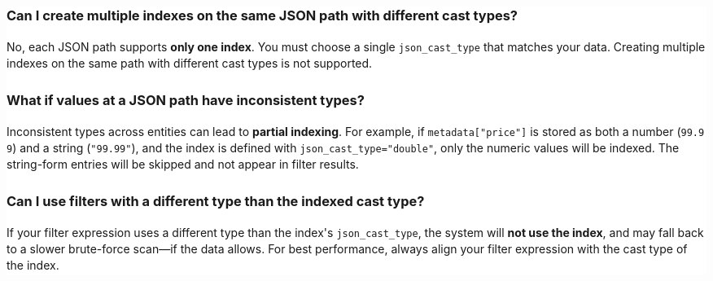 ### Can I create multiple indexes on the same JSON path with different cast types?

No, each JSON path supports **only one index**. You must choose a single `json_cast_type` that matches your data. Creating multiple indexes on the same path with different cast types is not supported.

### What if values at a JSON path have inconsistent types?

Inconsistent types across entities can lead to **partial indexing**. For example, if `metadata["price"]` is stored as both a number (`99.99`) and a string (`"99.99"`), and the index is defined with `json_cast_type="double"`, only the numeric values will be indexed. The string-form entries will be skipped and not appear in filter results.

### Can I use filters with a different type than the indexed cast type?

If your filter expression uses a different type than the index's `json_cast_type`, the system will **not use the index**, and may fall back to a slower brute-force scan—if the data allows. For best performance, always align your filter expression with the cast type of the index.